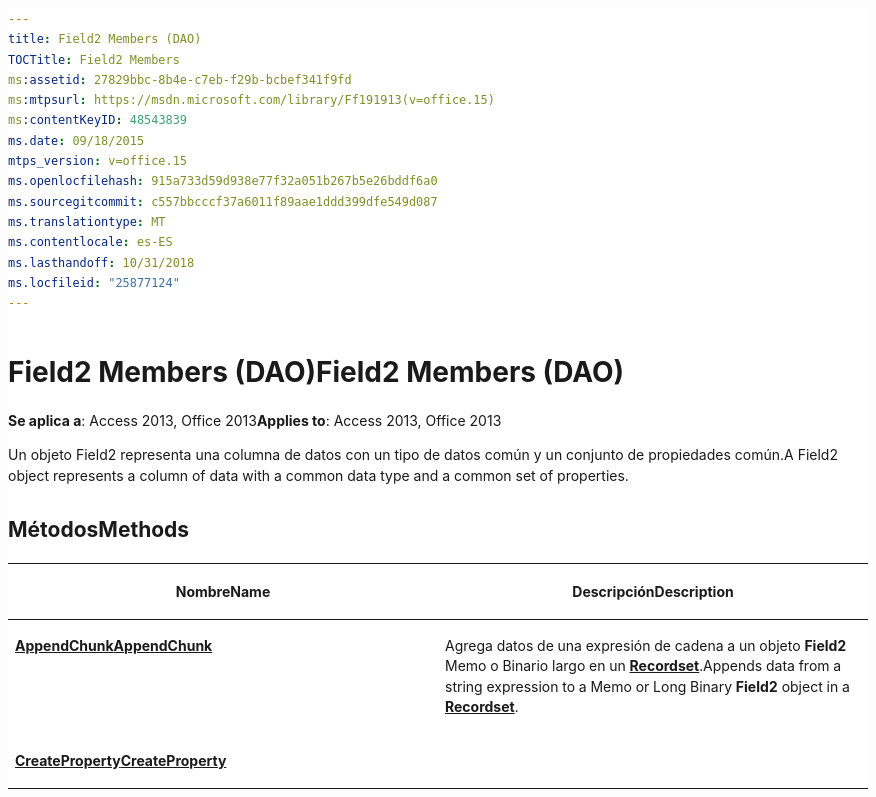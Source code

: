 ```yaml
---
title: Field2 Members (DAO)
TOCTitle: Field2 Members
ms:assetid: 27829bbc-8b4e-c7eb-f29b-bcbef341f9fd
ms:mtpsurl: https://msdn.microsoft.com/library/Ff191913(v=office.15)
ms:contentKeyID: 48543839
ms.date: 09/18/2015
mtps_version: v=office.15
ms.openlocfilehash: 915a733d59d938e77f32a051b267b5e26bddf6a0
ms.sourcegitcommit: c557bbcccf37a6011f89aae1ddd399dfe549d087
ms.translationtype: MT
ms.contentlocale: es-ES
ms.lasthandoff: 10/31/2018
ms.locfileid: "25877124"
---
```

# <a name="field2-members-dao"></a><span data-ttu-id="11f43-102">Field2 Members (DAO)</span><span class="sxs-lookup"><span data-stu-id="11f43-102">Field2 Members (DAO)</span></span>


<span data-ttu-id="11f43-103">**Se aplica a**: Access 2013, Office 2013</span><span class="sxs-lookup"><span data-stu-id="11f43-103">**Applies to**: Access 2013, Office 2013</span></span>

<span data-ttu-id="11f43-104">Un objeto Field2 representa una columna de datos con un tipo de datos común y un conjunto de propiedades común.</span><span class="sxs-lookup"><span data-stu-id="11f43-104">A Field2 object represents a column of data with a common data type and a common set of properties.</span></span>

## <a name="methods"></a><span data-ttu-id="11f43-105">Métodos</span><span class="sxs-lookup"><span data-stu-id="11f43-105">Methods</span></span>

<table>
<colgroup>
<col style="width: 50%" />
<col style="width: 50%" />
</colgroup>
<thead>
<tr class="header">
<th><p><span data-ttu-id="11f43-106">Nombre</span><span class="sxs-lookup"><span data-stu-id="11f43-106">Name</span></span></p></th>
<th><p><span data-ttu-id="11f43-107">Descripción</span><span class="sxs-lookup"><span data-stu-id="11f43-107">Description</span></span></p></th>
</tr>
</thead>
<tbody>
<tr class="odd">
<td><p><span data-ttu-id="11f43-108"><strong><a href="field2-appendchunk-method-dao.md">AppendChunk</a></strong></span><span class="sxs-lookup"><span data-stu-id="11f43-108"><strong><a href="field2-appendchunk-method-dao.md">AppendChunk</a></strong></span></span></p></td>
<td><p><span data-ttu-id="11f43-109">Agrega datos de una expresión de cadena a un objeto <strong>Field2</strong> Memo o Binario largo en un <strong><a href="recordset-object-dao.md">Recordset</a></strong>.</span><span class="sxs-lookup"><span data-stu-id="11f43-109">Appends data from a string expression to a Memo or Long Binary <strong>Field2</strong> object in a <strong><a href="recordset-object-dao.md">Recordset</a></strong>.</span></span></p></td>
</tr>
<tr class="even">
<td><p><span data-ttu-id="11f43-110"><strong><a href="field2-createproperty-method-dao.md">CreateProperty</a></strong></span><span class="sxs-lookup"><span data-stu-id="11f43-110"><strong><a href="field2-createproperty-method-dao.md">CreateProperty</a></strong></span></span></p></td>